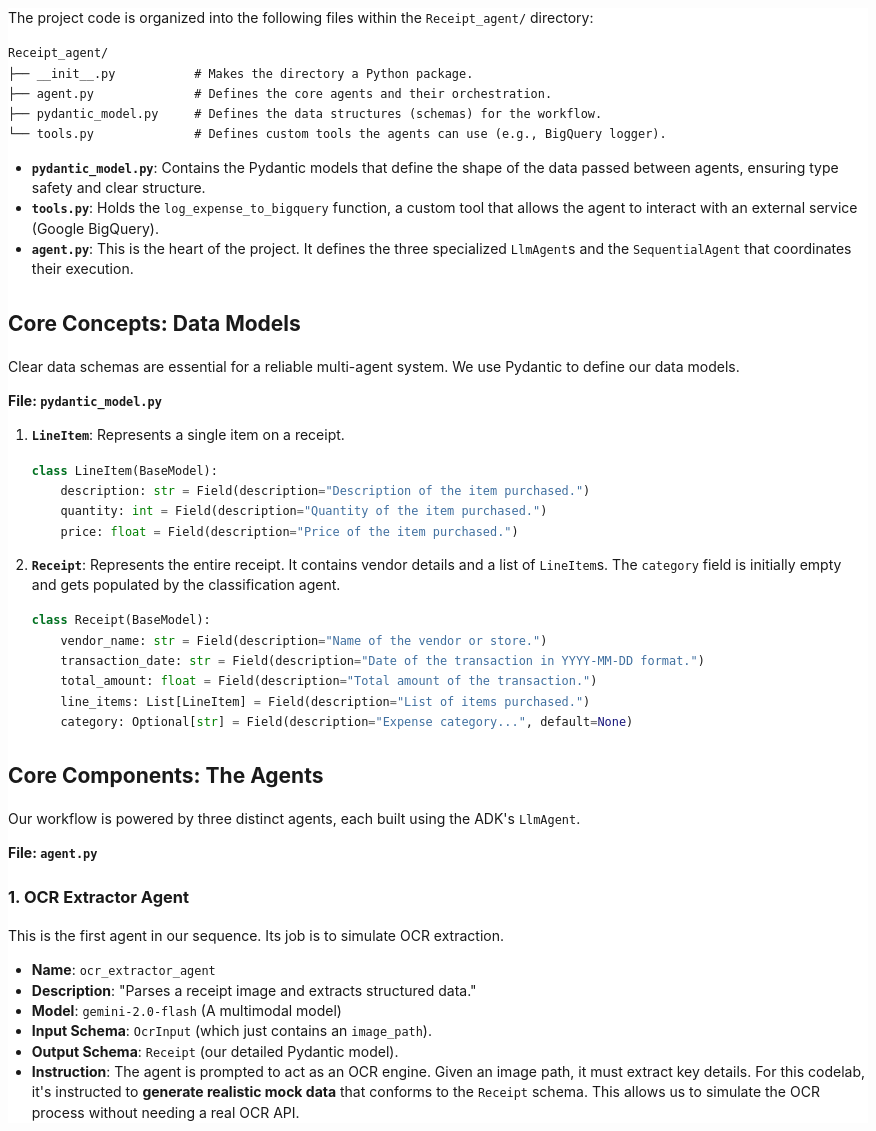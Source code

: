 The project code is organized into the following files within the `Receipt_agent/` directory:

```
Receipt_agent/
├── __init__.py           # Makes the directory a Python package.
├── agent.py              # Defines the core agents and their orchestration.
├── pydantic_model.py     # Defines the data structures (schemas) for the workflow.
└── tools.py              # Defines custom tools the agents can use (e.g., BigQuery logger).
```

-   **`pydantic_model.py`**: Contains the Pydantic models that define the shape of the data passed between agents, ensuring type safety and clear structure.
-   **`tools.py`**: Holds the `log_expense_to_bigquery` function, a custom tool that allows the agent to interact with an external service (Google BigQuery).
-   **`agent.py`**: This is the heart of the project. It defines the three specialized `LlmAgent`s and the `SequentialAgent` that coordinates their execution.

## Core Concepts: Data Models

Clear data schemas are essential for a reliable multi-agent system. We use Pydantic to define our data models.

**File: `pydantic_model.py`**

1.  **`LineItem`**: Represents a single item on a receipt.
    ```python
    class LineItem(BaseModel):
        description: str = Field(description="Description of the item purchased.")
        quantity: int = Field(description="Quantity of the item purchased.")
        price: float = Field(description="Price of the item purchased.")
    ```

2.  **`Receipt`**: Represents the entire receipt. It contains vendor details and a list of `LineItem`s. The `category` field is initially empty and gets populated by the classification agent.
    ```python
    class Receipt(BaseModel):
        vendor_name: str = Field(description="Name of the vendor or store.")
        transaction_date: str = Field(description="Date of the transaction in YYYY-MM-DD format.")
        total_amount: float = Field(description="Total amount of the transaction.")
        line_items: List[LineItem] = Field(description="List of items purchased.")
        category: Optional[str] = Field(description="Expense category...", default=None)
    ```

## Core Components: The Agents

Our workflow is powered by three distinct agents, each built using the ADK's `LlmAgent`.

**File: `agent.py`**

### 1. OCR Extractor Agent

This is the first agent in our sequence. Its job is to simulate OCR extraction.

-   **Name**: `ocr_extractor_agent`
-   **Description**: "Parses a receipt image and extracts structured data."
-   **Model**: `gemini-2.0-flash` (A multimodal model)
-   **Input Schema**: `OcrInput` (which just contains an `image_path`).
-   **Output Schema**: `Receipt` (our detailed Pydantic model).
-   **Instruction**: The agent is prompted to act as an OCR engine. Given an image path, it must extract key details. For this codelab, it's instructed to **generate realistic mock data** that conforms to the `Receipt` schema. This allows us to simulate the OCR process without needing a real OCR API.
